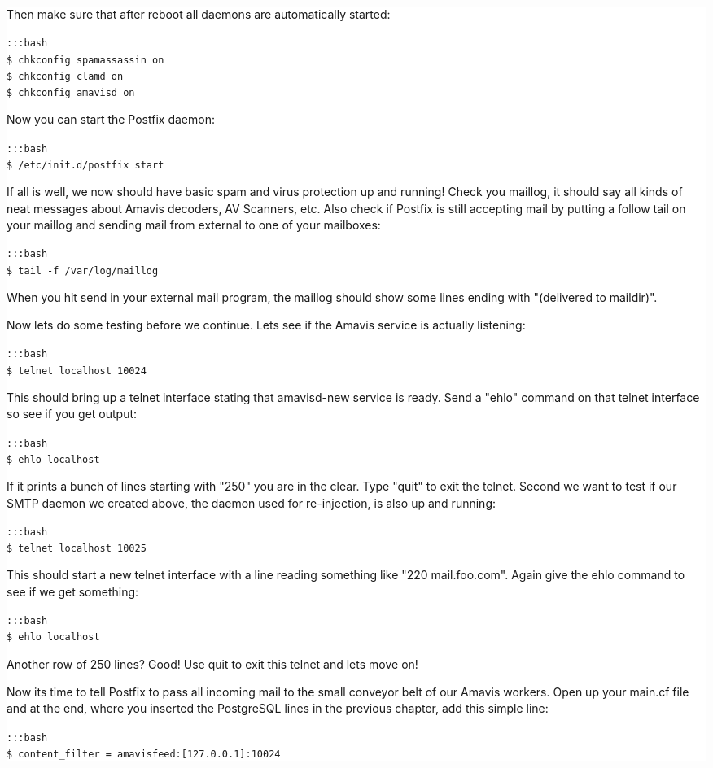 Then make sure that after reboot all daemons are automatically started:

	:::bash
	$ chkconfig spamassassin on
	$ chkconfig clamd on
	$ chkconfig amavisd on

Now you can start the Postfix daemon:

	:::bash
	$ /etc/init.d/postfix start

If all is well, we now should have basic spam and virus protection up and running!
Check you maillog, it should say all kinds of neat messages about Amavis decoders, AV Scanners, etc.
Also check if Postfix is still accepting mail by putting a follow tail on your maillog and sending mail from external to one of your mailboxes:

	:::bash
	$ tail -f /var/log/maillog

When you hit send in your external mail program, the maillog should show some lines ending with "(delivered to maildir)".

Now lets do some testing before we continue. Lets see if the Amavis service is actually listening:

	:::bash
	$ telnet localhost 10024

This should bring up a telnet interface stating that amavisd-new service is ready.
Send a "ehlo" command on that telnet interface so see if you get output:

	:::bash
	$ ehlo localhost

If it prints a bunch of lines starting with "250" you are in the clear. Type "quit" to exit the telnet.
Second we want to test if our SMTP daemon we created above, the daemon used for re-injection, is also up and running:

	:::bash
	$ telnet localhost 10025

This should start a new telnet interface with a line reading something like "220 mail.foo.com".
Again give the ehlo command to see if we get something:

	:::bash
	$ ehlo localhost

Another row of 250 lines? Good! Use quit to exit this telnet and lets move on!

Now its time to tell Postfix to pass all incoming mail to the small conveyor belt of our Amavis workers.
Open up your main.cf file and at the end, where you inserted the PostgreSQL lines in the previous chapter, add this simple line:

	:::bash
	$ content_filter = amavisfeed:[127.0.0.1]:10024
